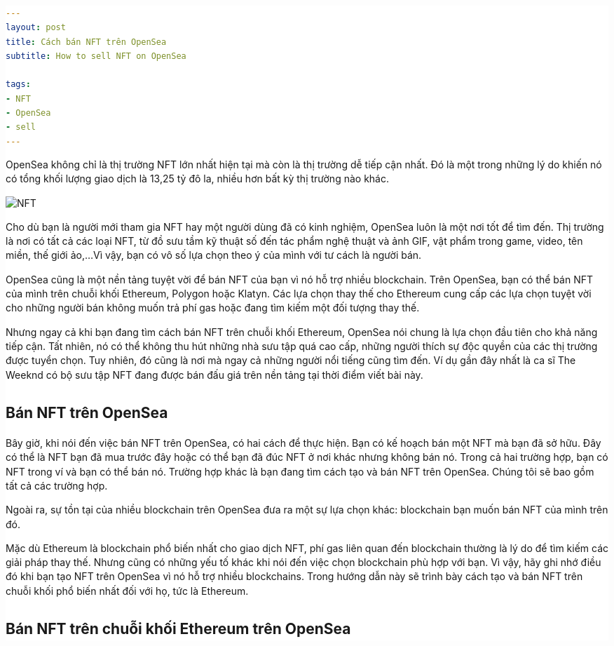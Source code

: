 ```yaml
---
layout: post
title: Cách bán NFT trên OpenSea
subtitle: How to sell NFT on OpenSea

tags:
- NFT
- OpenSea
- sell
---
```


OpenSea không chỉ là thị trường NFT lớn nhất hiện tại mà còn là thị trường dễ tiếp cận nhất. Đó là một trong những lý do khiến nó có tổng khối lượng giao dịch là 13,25 tỷ đô la, nhiều hơn bất kỳ thị trường nào khác.

![NFT](https://boxxv.github.io/img/nft/Sell-NFTs.jpg "NFT")

Cho dù bạn là người mới tham gia NFT hay một người dùng đã có kinh nghiệm, OpenSea luôn là một nơi tốt để tìm đến. Thị trường là nơi có tất cả các loại NFT, từ đồ sưu tầm kỹ thuật số đến tác phẩm nghệ thuật và ảnh GIF, vật phẩm trong game, video, tên miền, thế giới ảo,…Vì vậy, bạn có vô số lựa chọn theo ý của mình với tư cách là người bán.

OpenSea cũng là một nền tảng tuyệt vời để bán NFT của bạn vì nó hỗ trợ nhiều blockchain. Trên OpenSea, bạn có thể bán NFT của mình trên chuỗi khối Ethereum, Polygon hoặc Klatyn. Các lựa chọn thay thế cho Ethereum cung cấp các lựa chọn tuyệt vời cho những người bán không muốn trả phí gas hoặc đang tìm kiếm một đối tượng thay thế.

Nhưng ngay cả khi bạn đang tìm cách bán NFT trên chuỗi khối Ethereum, OpenSea nói chung là lựa chọn đầu tiên cho khả năng tiếp cận. Tất nhiên, nó có thể không thu hút những nhà sưu tập quá cao cấp, những người thích sự độc quyền của các thị trường được tuyển chọn. Tuy nhiên, đó cũng là nơi mà ngay cả những người nổi tiếng cũng tìm đến. Ví dụ gần đây nhất là ca sĩ The Weeknd có bộ sưu tập NFT đang được bán đấu giá trên nền tảng tại thời điểm viết bài này.


## Bán NFT trên OpenSea

Bây giờ, khi nói đến việc bán NFT trên OpenSea, có hai cách để thực hiện. Bạn có kế hoạch bán một NFT mà bạn đã sở hữu. Đây có thể là NFT bạn đã mua trước đây hoặc có thể bạn đã đúc NFT ở nơi khác nhưng không bán nó. Trong cả hai trường hợp, bạn có NFT trong ví và bạn có thể bán nó. Trường hợp khác là bạn đang tìm cách tạo và bán NFT trên OpenSea. Chúng tôi sẽ bao gồm tất cả các trường hợp.

Ngoài ra, sự tồn tại của nhiều blockchain trên OpenSea đưa ra một sự lựa chọn khác: blockchain bạn muốn bán NFT của mình trên đó.

Mặc dù Ethereum là blockchain phổ biến nhất cho giao dịch NFT, phí gas liên quan đến blockchain thường là lý do để tìm kiếm các giải pháp thay thế. Nhưng cũng có những yếu tố khác khi nói đến việc chọn blockchain phù hợp với bạn. Vì vậy, hãy ghi nhớ điều đó khi bạn tạo NFT trên OpenSea vì nó hỗ trợ nhiều blockchains. Trong hướng dẫn này sẽ trình bày cách tạo và bán NFT trên chuỗi khối phổ biến nhất đối với họ, tức là Ethereum.


## Bán NFT trên chuỗi khối Ethereum trên OpenSea

